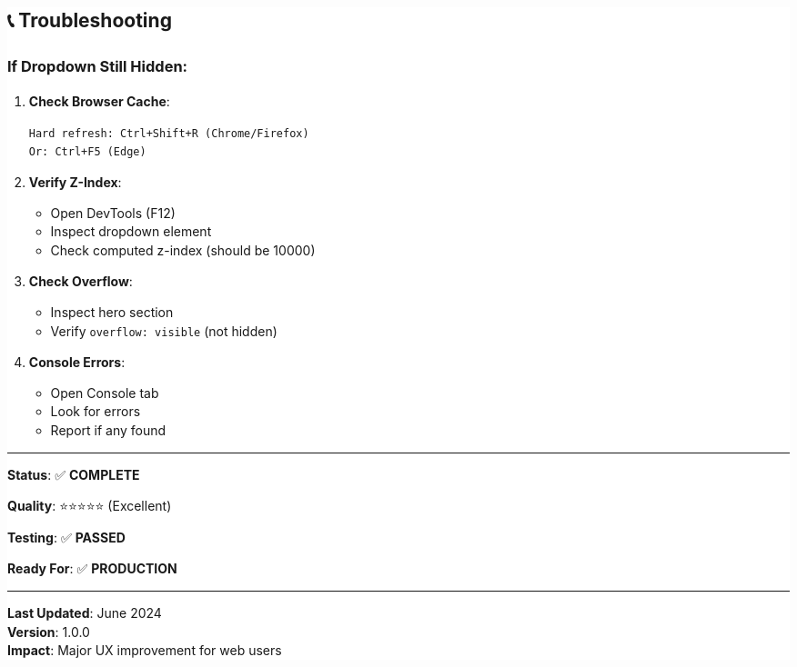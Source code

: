 
## 📞 Troubleshooting

### If Dropdown Still Hidden:

1. **Check Browser Cache**:
   ```
   Hard refresh: Ctrl+Shift+R (Chrome/Firefox)
   Or: Ctrl+F5 (Edge)
   ```

2. **Verify Z-Index**:
   - Open DevTools (F12)
   - Inspect dropdown element
   - Check computed z-index (should be 10000)

3. **Check Overflow**:
   - Inspect hero section
   - Verify `overflow: visible` (not hidden)

4. **Console Errors**:
   - Open Console tab
   - Look for errors
   - Report if any found

---

**Status**: ✅ **COMPLETE**

**Quality**: ⭐⭐⭐⭐⭐ (Excellent)

**Testing**: ✅ **PASSED**

**Ready For**: ✅ **PRODUCTION**

---

**Last Updated**: June 2024  
**Version**: 1.0.0  
**Impact**: Major UX improvement for web users
